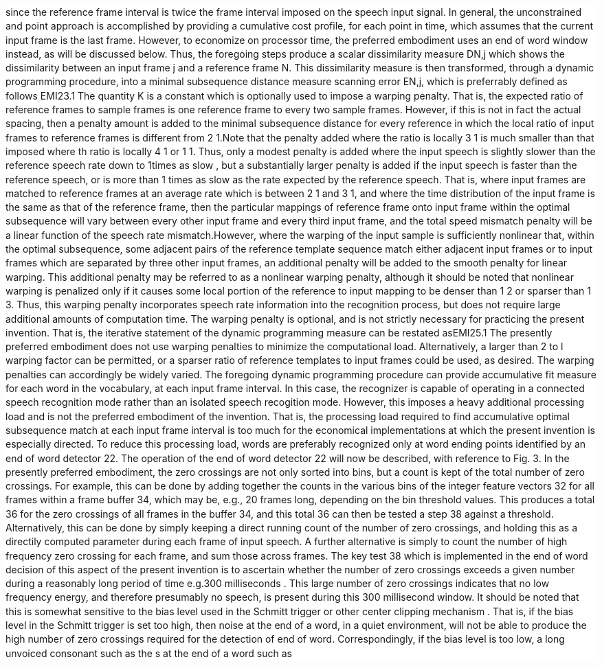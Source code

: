 since the reference frame interval is twice the frame interval imposed on the speech input signal. In general, the unconstrained and point approach is accomplished by providing a cumulative cost profile, for each point in time, which assumes that the current input frame is the last frame. However, to economize on processor time, the preferred embodiment uses an end of word window instead, as will be discussed below. Thus, the foregoing steps produce a scalar dissimilarity measure DN,j which shows the dissimilarity between an input frame j and a reference frame N. This dissimilarity measure is then transformed, through a dynamic programming procedure, into a minimal subsequence distance measure scanning error EN,j, which is preferrably defined as follows EMI23.1 The quantity K is a constant which is optionally used to impose a warping penalty. That is, the expected ratio of reference frames to sample frames is one reference frame to every two sample frames. However, if this is not in fact the actual spacing, then a penalty amount is added to the minimal subsequence distance for every reference in which the local ratio of input frames to reference frames is different from 2 1.Note that the penalty added where the ratio is locally 3 1 is much smaller than that imposed where th ratio is locally 4 1 or 1 1. Thus, only a modest penalty is added where the input speech is slightly slower than the reference speech rate down to 1times as slow , but a substantially larger penalty is added if the input speech is faster than the reference speech, or is more than 1 times as slow as the rate expected by the reference speech. That is, where input frames are matched to reference frames at an average rate which is between 2 1 and 3 1, and where the time distribution of the input frame is the same as that of the reference frame, then the particular mappings of reference frame onto input frame within the optimal subsequence will vary between every other input frame and every third input frame, and the total speed mismatch penalty will be a linear function of the speech rate mismatch.However, where the warping of the input sample is sufficiently nonlinear that, within the optimal subsequence, some adjacent pairs of the reference template sequence match either adjacent input frames or to input frames which are separated by three other input frames, an additional penalty will be added to the smooth penalty for linear warping. This additional penalty may be referred to as a nonlinear warping penalty, although it should be noted that nonlinear warping is penalized only if it causes some local portion of the reference to input mapping to be denser than 1 2 or sparser than 1 3. Thus, this warping penalty incorporates speech rate information into the recognition process, but does not require large additional amounts of computation time. The warping penalty is optional, and is not strictly necessary for practicing the present invention. That is, the iterative statement of the dynamic programming measure can be restated asEMI25.1 The presently preferred embodiment does not use warping penalties to minimize the computational load. Alternatively, a larger than 2 to l warping factor can be permitted, or a sparser ratio of reference templates to input frames could be used, as desired. The warping penalties can accordingly be widely varied. The foregoing dynamic programming procedure can provide accumulative fit measure for each word in the vocabulary, at each input frame interval. In this case, the recognizer is capable of operating in a connected speech recognition mode rather than an isolated speech recogition mode. However, this imposes a heavy additional processing load and is not the preferred embodiment of the invention. That is, the processing load required to find accumulative optimal subsequence match at each input frame interval is too much for the economical implementations at which the present invention is especially directed. To reduce this processing load, words are preferably recognized only at word ending points identified by an end of word detector 22. The operation of the end of word detector 22 will now be described, with reference to Fig. 3. In the presently preferred embodiment, the zero crossings are not only sorted into bins, but a count is kept of the total number of zero crossings. For example, this can be done by adding together the counts in the various bins of the integer feature vectors 32 for all frames within a frame buffer 34, which may be, e.g., 20 frames long, depending on the bin threshold values. This produces a total 36 for the zero crossings of all frames in the buffer 34, and this total 36 can then be tested a step 38 against a threshold. Alternatively, this can be done by simply keeping a direct running count of the number of zero crossings, and holding this as a directily computed parameter during each frame of input speech. A further alternative is simply to count the number of high frequency zero crossing for each frame, and sum those across frames. The key test 38 which is implemented in the end of word decision of this aspect of the present invention is to ascertain whether the number of zero crossings exceeds a given number during a reasonably long period of time e.g.300 milliseconds . This large number of zero crossings indicates that no low frequency energy, and therefore presumably no speech, is present during this 300 millisecond window. It should be noted that this is somewhat sensitive to the bias level used in the Schmitt trigger or other center clipping mechanism . That is, if the bias level in the Schmitt trigger is set too high, then noise at the end of a word, in a quiet environment, will not be able to produce the high number of zero crossings required for the detection of end of word. Correspondingly, if the bias level is too low, a long unvoiced consonant such as the s at the end of a word such as